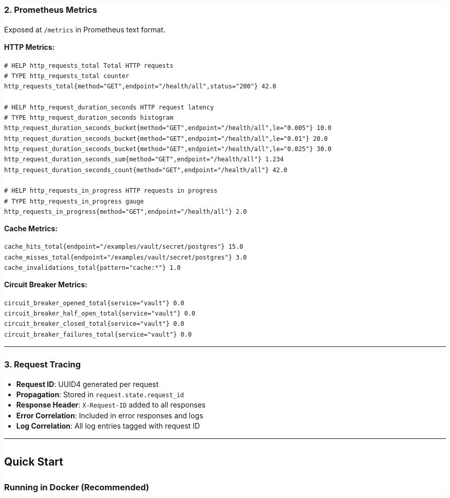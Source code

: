 
### 2. Prometheus Metrics
Exposed at `/metrics` in Prometheus text format.

**HTTP Metrics:**
```
# HELP http_requests_total Total HTTP requests
# TYPE http_requests_total counter
http_requests_total{method="GET",endpoint="/health/all",status="200"} 42.0

# HELP http_request_duration_seconds HTTP request latency
# TYPE http_request_duration_seconds histogram
http_request_duration_seconds_bucket{method="GET",endpoint="/health/all",le="0.005"} 10.0
http_request_duration_seconds_bucket{method="GET",endpoint="/health/all",le="0.01"} 20.0
http_request_duration_seconds_bucket{method="GET",endpoint="/health/all",le="0.025"} 30.0
http_request_duration_seconds_sum{method="GET",endpoint="/health/all"} 1.234
http_request_duration_seconds_count{method="GET",endpoint="/health/all"} 42.0

# HELP http_requests_in_progress HTTP requests in progress
# TYPE http_requests_in_progress gauge
http_requests_in_progress{method="GET",endpoint="/health/all"} 2.0
```

**Cache Metrics:**
```
cache_hits_total{endpoint="/examples/vault/secret/postgres"} 15.0
cache_misses_total{endpoint="/examples/vault/secret/postgres"} 3.0
cache_invalidations_total{pattern="cache:*"} 1.0
```

**Circuit Breaker Metrics:**
```
circuit_breaker_opened_total{service="vault"} 0.0
circuit_breaker_half_open_total{service="vault"} 0.0
circuit_breaker_closed_total{service="vault"} 0.0
circuit_breaker_failures_total{service="vault"} 0.0
```

---

### 3. Request Tracing
- **Request ID**: UUID4 generated per request
- **Propagation**: Stored in `request.state.request_id`
- **Response Header**: `X-Request-ID` added to all responses
- **Error Correlation**: Included in error responses and logs
- **Log Correlation**: All log entries tagged with request ID

---

## Quick Start

### Running in Docker (Recommended)

